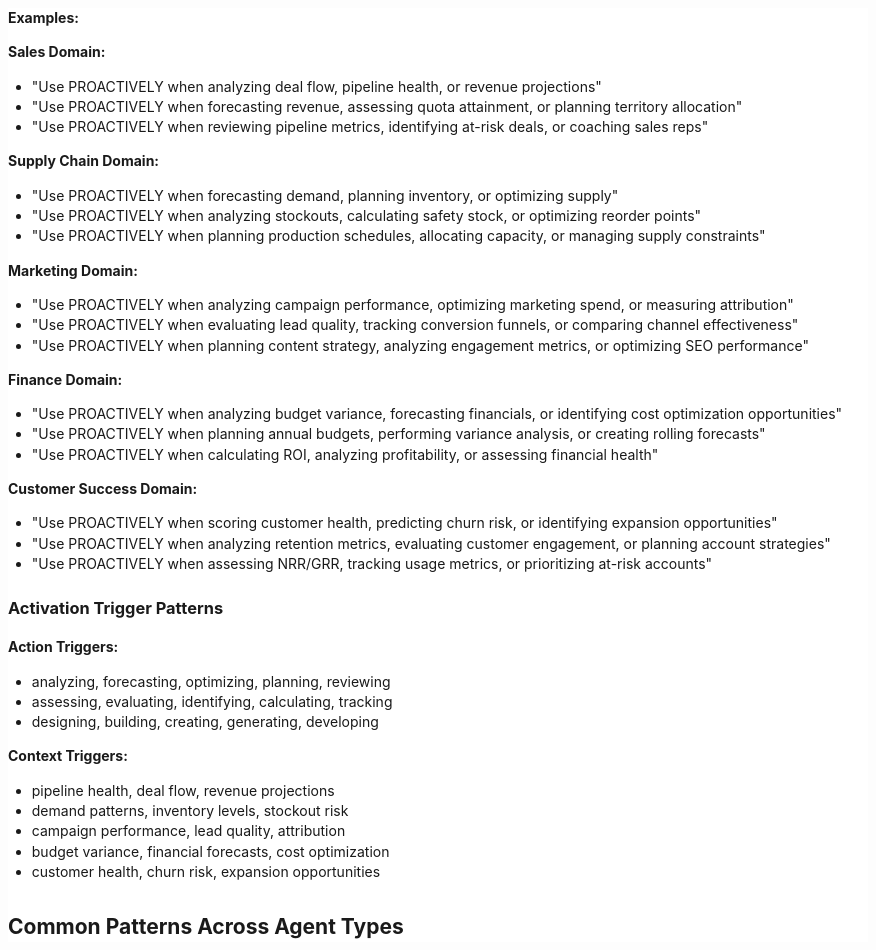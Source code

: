 **Examples:**

**Sales Domain:**
- "Use PROACTIVELY when analyzing deal flow, pipeline health, or revenue projections"
- "Use PROACTIVELY when forecasting revenue, assessing quota attainment, or planning territory allocation"
- "Use PROACTIVELY when reviewing pipeline metrics, identifying at-risk deals, or coaching sales reps"

**Supply Chain Domain:**
- "Use PROACTIVELY when forecasting demand, planning inventory, or optimizing supply"
- "Use PROACTIVELY when analyzing stockouts, calculating safety stock, or optimizing reorder points"
- "Use PROACTIVELY when planning production schedules, allocating capacity, or managing supply constraints"

**Marketing Domain:**
- "Use PROACTIVELY when analyzing campaign performance, optimizing marketing spend, or measuring attribution"
- "Use PROACTIVELY when evaluating lead quality, tracking conversion funnels, or comparing channel effectiveness"
- "Use PROACTIVELY when planning content strategy, analyzing engagement metrics, or optimizing SEO performance"

**Finance Domain:**
- "Use PROACTIVELY when analyzing budget variance, forecasting financials, or identifying cost optimization opportunities"
- "Use PROACTIVELY when planning annual budgets, performing variance analysis, or creating rolling forecasts"
- "Use PROACTIVELY when calculating ROI, analyzing profitability, or assessing financial health"

**Customer Success Domain:**
- "Use PROACTIVELY when scoring customer health, predicting churn risk, or identifying expansion opportunities"
- "Use PROACTIVELY when analyzing retention metrics, evaluating customer engagement, or planning account strategies"
- "Use PROACTIVELY when assessing NRR/GRR, tracking usage metrics, or prioritizing at-risk accounts"

### Activation Trigger Patterns

**Action Triggers:**
- analyzing, forecasting, optimizing, planning, reviewing
- assessing, evaluating, identifying, calculating, tracking
- designing, building, creating, generating, developing

**Context Triggers:**
- pipeline health, deal flow, revenue projections
- demand patterns, inventory levels, stockout risk
- campaign performance, lead quality, attribution
- budget variance, financial forecasts, cost optimization
- customer health, churn risk, expansion opportunities

## Common Patterns Across Agent Types
